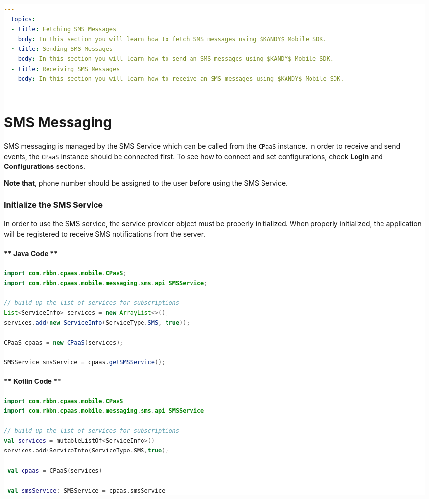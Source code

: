 ```yaml
---
  topics:
  - title: Fetching SMS Messages
    body: In this section you will learn how to fetch SMS messages using $KANDY$ Mobile SDK.
  - title: Sending SMS Messages
    body: In this section you will learn how to send an SMS messages using $KANDY$ Mobile SDK.
  - title: Receiving SMS Messages
    body: In this section you will learn how to receive an SMS messages using $KANDY$ Mobile SDK.
---
```

# SMS Messaging

SMS messaging is managed by the SMS Service which can be called from the `CPaaS` instance. In order to receive and send events, the `CPaaS` instance should be connected first. To see how to connect and set configurations, check **Login** and **Configurations** sections. 

**Note that**, phone number should be assigned to the user before using the SMS Service.

### Initialize the SMS Service

In order to use the SMS service, the service provider object must be properly initialized. When properly initialized, the application will be registered to receive SMS notifications from the server.



#### ** Java Code **

```java
import com.rbbn.cpaas.mobile.CPaaS;
import com.rbbn.cpaas.mobile.messaging.sms.api.SMSService;

// build up the list of services for subscriptions
List<ServiceInfo> services = new ArrayList<>();
services.add(new ServiceInfo(ServiceType.SMS, true));

CPaaS cpaas = new CPaaS(services);

SMSService smsService = cpaas.getSMSService();
```

#### ** Kotlin Code **

```kotlin
import com.rbbn.cpaas.mobile.CPaaS
import com.rbbn.cpaas.mobile.messaging.sms.api.SMSService

// build up the list of services for subscriptions
val services = mutableListOf<ServiceInfo>()
services.add(ServiceInfo(ServiceType.SMS,true))

 val cpaas = CPaaS(services)
 
 val smsService: SMSService = cpaas.smsService
```
